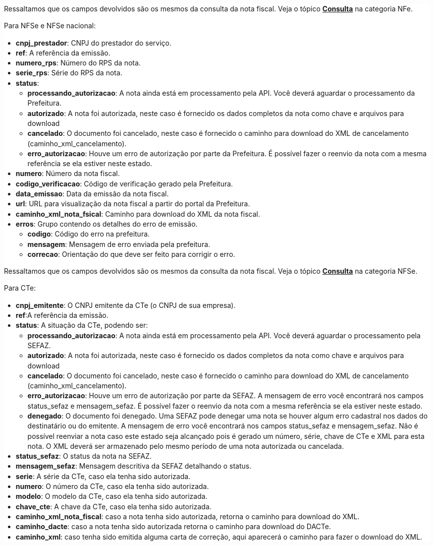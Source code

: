 Ressaltamos que os campos devolvidos são os mesmos da consulta da nota fiscal. Veja o tópico [**Consulta**](https://focusnfe.com.br/doc/#nfe_consulta) na categoria NFe.

Para NFSe e NFSe nacional:

* **cnpj_prestador**: CNPJ do prestador do serviço.
* **ref**: A referência da emissão.
* **numero_rps**: Número do RPS da nota.
* **serie_rps**: Série do RPS da nota.
* **status**:
  - **processando_autorizacao**: A nota ainda está em processamento pela API. Você deverá aguardar o processamento da Prefeitura.
  - **autorizado**: A nota foi autorizada, neste caso é fornecido os dados completos da nota como chave e arquivos para download
  - **cancelado**: O documento foi cancelado, neste caso é fornecido o caminho para download do XML de cancelamento (caminho_xml_cancelamento).
  - **erro_autorizacao**: Houve um erro de autorização por parte da Prefeitura. É possível fazer o reenvio da nota com a mesma referência se ela estiver neste estado.
* **numero**: Número da nota fiscal.
* **codigo_verificacao**: Código de verificação gerado pela Prefeitura.
* **data_emissao**: Data da emissão da nota fiscal.
* **url**: URL para visualização da nota fiscal a partir do portal da Prefeitura.
* **caminho_xml_nota_fsical**: Caminho para download do XML da nota fiscal.
* **erros**: Grupo contendo os detalhes do erro de emissão.
  - **codigo**: Código do erro na prefeitura.
  - **mensagem**: Mensagem de erro enviada pela prefeitura.
  - **correcao**: Orientação do que deve ser feito para corrigir o erro.

Ressaltamos que os campos devolvidos são os mesmos da consulta da nota fiscal. Veja o tópico [**Consulta**](https://focusnfe.com.br/doc/#nfse_consulta) na categoria NFSe.

Para CTe:

* **cnpj_emitente**: O CNPJ emitente da CTe (o CNPJ de sua empresa).
* **ref**:A referência da emissão.
* **status**: A situação da CTe, podendo ser:
  - **processando_autorizacao**: A nota ainda está em processamento pela API. Você deverá aguardar o processamento pela SEFAZ.
  - **autorizado**: A nota foi autorizada, neste caso é fornecido os dados completos da nota como chave e arquivos para download
  - **cancelado**: O documento foi cancelado, neste caso é fornecido o caminho para download do XML de cancelamento (caminho_xml_cancelamento).
  - **erro_autorizacao**: Houve um erro de autorização por parte da SEFAZ. A mensagem de erro você encontrará nos campos status_sefaz e mensagem_sefaz. É possível fazer o reenvio da nota com a mesma referência se ela estiver neste estado.
  - **denegado**: O documento foi denegado. Uma SEFAZ pode denegar uma nota se houver algum erro cadastral nos dados do destinatário ou do emitente. A mensagem de erro você encontrará nos campos status_sefaz e mensagem_sefaz. Não é possível reenviar a nota caso este estado seja alcançado pois é gerado um número, série, chave de CTe e XML para esta nota. O XML deverá ser armazenado pelo mesmo período de uma nota autorizada ou cancelada.
* **status_sefaz**: O status da nota na SEFAZ.
* **mensagem_sefaz**: Mensagem descritiva da SEFAZ detalhando o status.
* **serie**: A série da CTe, caso ela tenha sido autorizada.
* **numero**: O número da CTe, caso ela tenha sido autorizada.
* **modelo**: O modelo da CTe, caso ela tenha sido autorizada.
* **chave_cte**: A chave da CTe, caso ela tenha sido autorizada.
* **caminho_xml_nota_fiscal**: caso a nota tenha sido autorizada, retorna o caminho para download do XML.
* **caminho_dacte**: caso a nota tenha sido autorizada retorna o caminho para download do DACTe.
* **caminho_xml**: caso tenha sido emitida alguma carta de correção, aqui aparecerá o caminho para fazer o download do XML.

